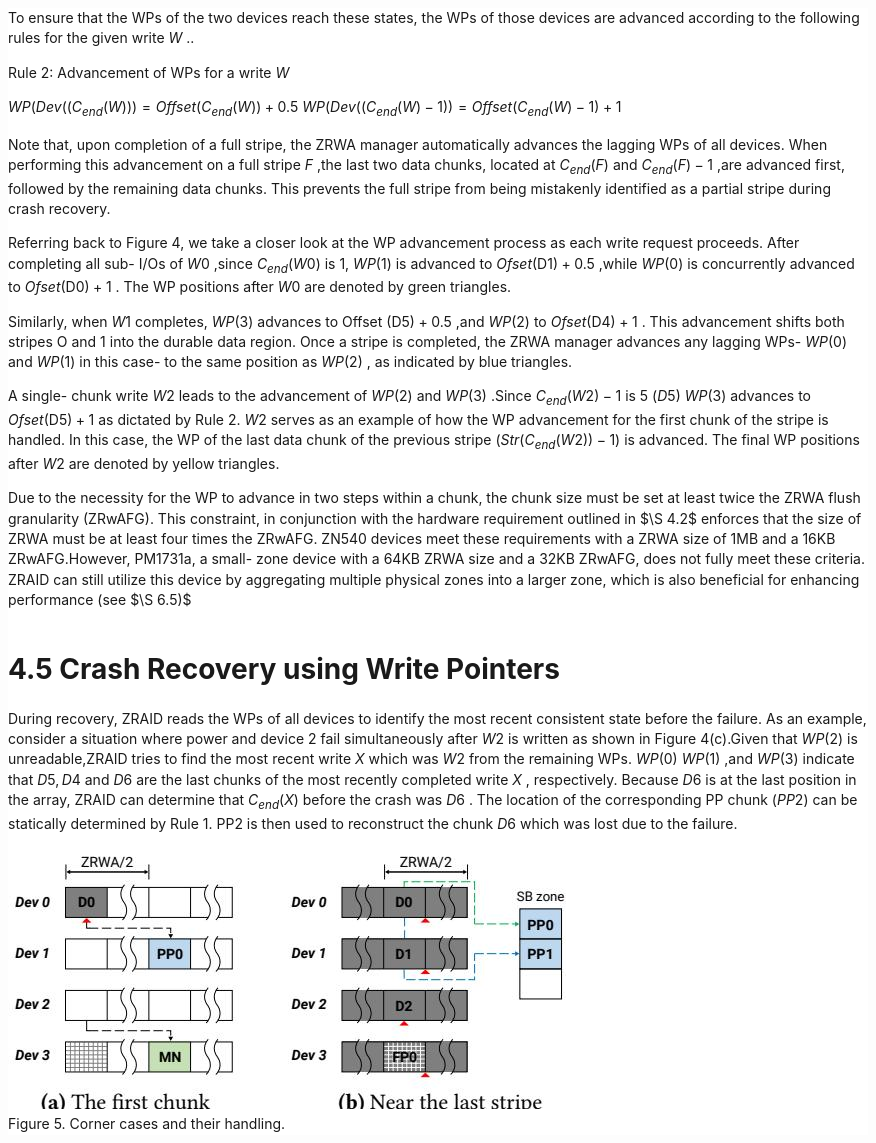 To ensure that the WPs of the two devices reach these states, the WPs of those devices are advanced according to the following rules for the given write  $W$  ..

Rule 2: Advancement of WPs for a write  $W$

$WP(Dev((C_{end}(W))) = Offset(C_{end}(W)) + 0.5$ $WP(Dev((C_{end}(W) - 1)) = Offset(C_{end}(W) - 1) + 1$

Note that, upon completion of a full stripe, the ZRWA manager automatically advances the lagging WPs of all devices. When performing this advancement on a full stripe  $F$  ,the last two data chunks, located at  $C_{end}(F)$  and  $C_{end}(F) - 1$  ,are advanced first, followed by the remaining data chunks. This prevents the full stripe from being mistakenly identified as a partial stripe during crash recovery.

Referring back to Figure 4, we take a closer look at the WP advancement process as each write request proceeds. After completing all sub- I/Os of  $W0$  ,since  $C_{end}(W0)$  is 1,  $WP(1)$  is advanced to  $O f s e t(\mathrm{D1}) + 0.5$  ,while  $WP(0)$  is concurrently advanced to  $O f s e t(\mathrm{D0}) + 1$  . The WP positions after  $W0$  are denoted by green triangles.

Similarly, when  $W1$  completes,  $WP(3)$  advances to Offset  $(\mathrm{D}5) + 0.5$  ,and  $WP(2)$  to  $O f s e t(\mathrm{D}4) + 1$  . This advancement shifts both stripes O and 1 into the durable data region. Once a stripe is completed, the ZRWA manager advances any lagging WPs-  $WP(0)$  and  $WP(1)$  in this case- to the same position as  $WP(2)$  , as indicated by blue triangles.

A single- chunk write  $W2$  leads to the advancement of  $WP(2)$  and  $WP(3)$  .Since  $C_{end}(W2) - 1$  is 5  $(D5)$ $WP(3)$  advances to  $O f s e t(\mathrm{D}5) + 1$  as dictated by Rule 2.  $W2$  serves as an example of how the WP advancement for the first chunk of the stripe is handled. In this case, the WP of the last data chunk of the previous stripe  $(Str(C_{end}(W2)) - 1)$  is advanced. The final WP positions after  $W2$  are denoted by yellow triangles.

Due to the necessity for the WP to advance in two steps within a chunk, the chunk size must be set at least twice the ZRWA flush granularity (ZRwAFG). This constraint, in conjunction with the hardware requirement outlined in  $\S 4.2$  enforces that the size of ZRWA must be at least four times the ZRwAFG. ZN540 devices meet these requirements with a ZRWA size of 1MB and a 16KB ZRwAFG.However, PM1731a, a small- zone device with a 64KB ZRWA size and a 32KB ZRwAFG, does not fully meet these criteria. ZRAID can still utilize this device by aggregating multiple physical zones into a larger zone, which is also beneficial for enhancing performance (see  $\S 6.5)$

# 4.5 Crash Recovery using Write Pointers

During recovery, ZRAID reads the WPs of all devices to identify the most recent consistent state before the failure. As an example, consider a situation where power and device 2 fail simultaneously after  $W2$  is written as shown in Figure 4(c).Given that  $WP(2)$  is unreadable,ZRAID tries to find the most recent write  $X$  which was  $W2$  from the remaining WPs.  $WP(0)$ $WP(1)$  ,and  $WP(3)$  indicate that  $D5,D4$  and  $D6$  are the last chunks of the most recently completed write  $X$  , respectively. Because  $D6$  is at the last position in the array, ZRAID can determine that  $C_{end}(X)$  before the crash was  $D6$  . The location of the corresponding PP chunk  $(PP2)$  can be statically determined by Rule 1. PP2 is then used to reconstruct the chunk  $D6$  which was lost due to the failure.

![](images/6b0836f6bc3321ccfd33e60bfcfee0a89a43cb488997079d42f07a7c744e5d16.jpg)  
Figure 5. Corner cases and their handling.
